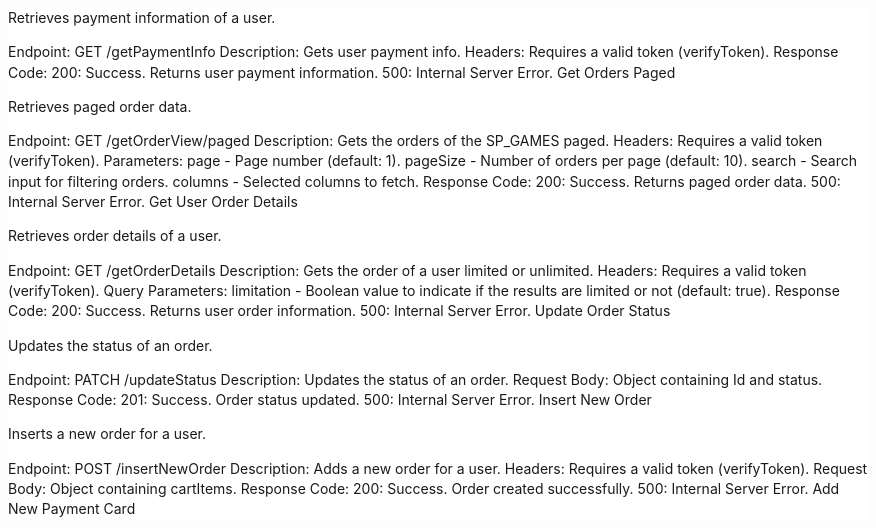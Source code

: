 Retrieves payment information of a user.

Endpoint: GET /getPaymentInfo
Description: Gets user payment info.
Headers: Requires a valid token (verifyToken).
Response Code:
200: Success. Returns user payment information.
500: Internal Server Error.
Get Orders Paged

Retrieves paged order data.

Endpoint: GET /getOrderView/paged
Description: Gets the orders of the SP_GAMES paged.
Headers: Requires a valid token (verifyToken).
Parameters:
page - Page number (default: 1).
pageSize - Number of orders per page (default: 10).
search - Search input for filtering orders.
columns - Selected columns to fetch.
Response Code:
200: Success. Returns paged order data.
500: Internal Server Error.
Get User Order Details

Retrieves order details of a user.

Endpoint: GET /getOrderDetails
Description: Gets the order of a user limited or unlimited.
Headers: Requires a valid token (verifyToken).
Query Parameters:
limitation - Boolean value to indicate if the results are limited or not (default: true).
Response Code:
200: Success. Returns user order information.
500: Internal Server Error.
Update Order Status

Updates the status of an order.

Endpoint: PATCH /updateStatus
Description: Updates the status of an order.
Request Body: Object containing Id and status.
Response Code:
201: Success. Order status updated.
500: Internal Server Error.
Insert New Order

Inserts a new order for a user.

Endpoint: POST /insertNewOrder
Description: Adds a new order for a user.
Headers: Requires a valid token (verifyToken).
Request Body: Object containing cartItems.
Response Code:
200: Success. Order created successfully.
500: Internal Server Error.
Add New Payment Card
